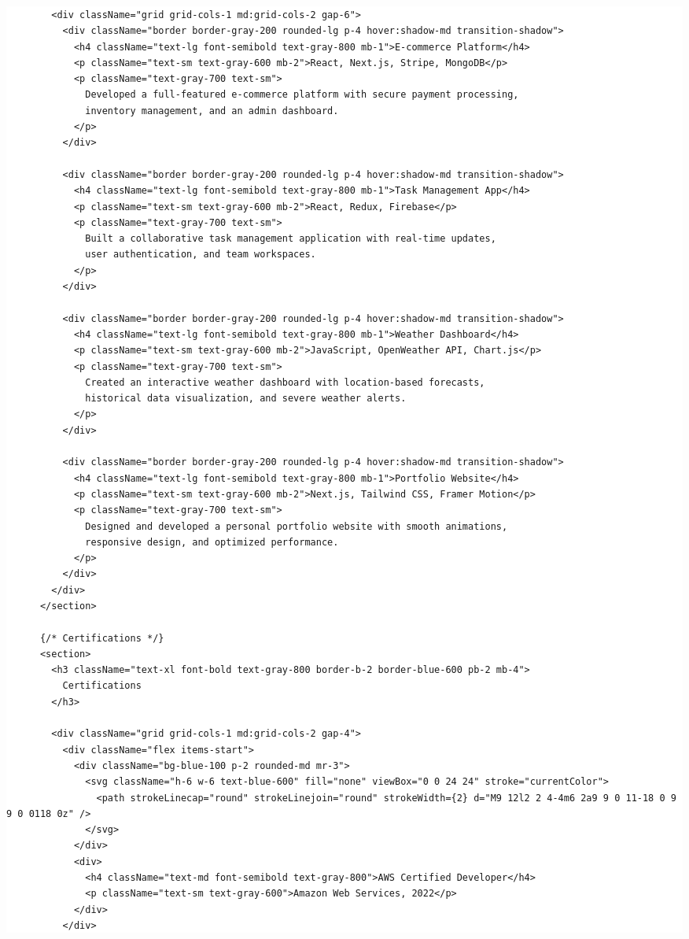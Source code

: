             <div className="grid grid-cols-1 md:grid-cols-2 gap-6">
              <div className="border border-gray-200 rounded-lg p-4 hover:shadow-md transition-shadow">
                <h4 className="text-lg font-semibold text-gray-800 mb-1">E-commerce Platform</h4>
                <p className="text-sm text-gray-600 mb-2">React, Next.js, Stripe, MongoDB</p>
                <p className="text-gray-700 text-sm">
                  Developed a full-featured e-commerce platform with secure payment processing, 
                  inventory management, and an admin dashboard.
                </p>
              </div>
              
              <div className="border border-gray-200 rounded-lg p-4 hover:shadow-md transition-shadow">
                <h4 className="text-lg font-semibold text-gray-800 mb-1">Task Management App</h4>
                <p className="text-sm text-gray-600 mb-2">React, Redux, Firebase</p>
                <p className="text-gray-700 text-sm">
                  Built a collaborative task management application with real-time updates, 
                  user authentication, and team workspaces.
                </p>
              </div>
              
              <div className="border border-gray-200 rounded-lg p-4 hover:shadow-md transition-shadow">
                <h4 className="text-lg font-semibold text-gray-800 mb-1">Weather Dashboard</h4>
                <p className="text-sm text-gray-600 mb-2">JavaScript, OpenWeather API, Chart.js</p>
                <p className="text-gray-700 text-sm">
                  Created an interactive weather dashboard with location-based forecasts, 
                  historical data visualization, and severe weather alerts.
                </p>
              </div>
              
              <div className="border border-gray-200 rounded-lg p-4 hover:shadow-md transition-shadow">
                <h4 className="text-lg font-semibold text-gray-800 mb-1">Portfolio Website</h4>
                <p className="text-sm text-gray-600 mb-2">Next.js, Tailwind CSS, Framer Motion</p>
                <p className="text-gray-700 text-sm">
                  Designed and developed a personal portfolio website with smooth animations, 
                  responsive design, and optimized performance.
                </p>
              </div>
            </div>
          </section>

          {/* Certifications */}
          <section>
            <h3 className="text-xl font-bold text-gray-800 border-b-2 border-blue-600 pb-2 mb-4">
              Certifications
            </h3>
            
            <div className="grid grid-cols-1 md:grid-cols-2 gap-4">
              <div className="flex items-start">
                <div className="bg-blue-100 p-2 rounded-md mr-3">
                  <svg className="h-6 w-6 text-blue-600" fill="none" viewBox="0 0 24 24" stroke="currentColor">
                    <path strokeLinecap="round" strokeLinejoin="round" strokeWidth={2} d="M9 12l2 2 4-4m6 2a9 9 0 11-18 0 9 9 0 0118 0z" />
                  </svg>
                </div>
                <div>
                  <h4 className="text-md font-semibold text-gray-800">AWS Certified Developer</h4>
                  <p className="text-sm text-gray-600">Amazon Web Services, 2022</p>
                </div>
              </div>
              